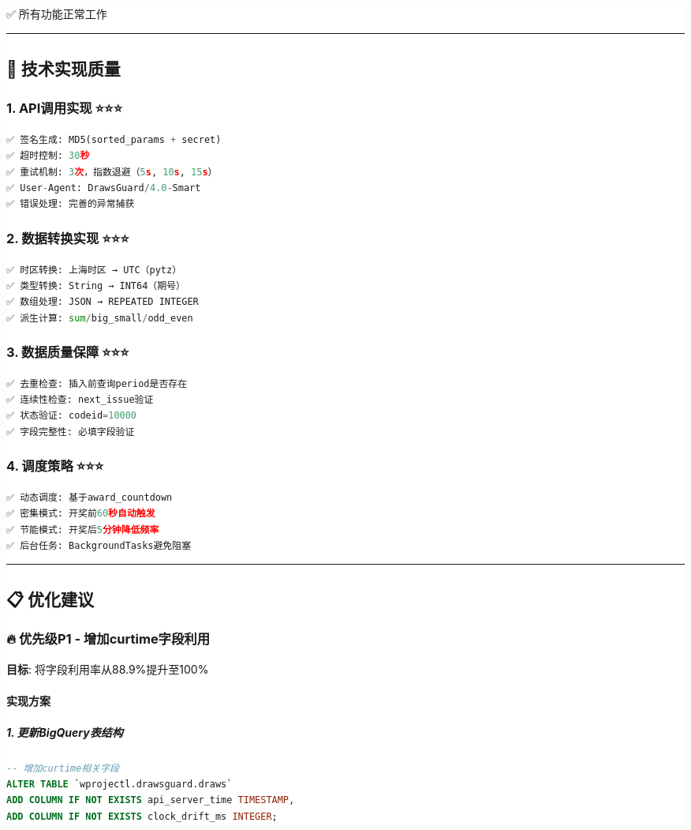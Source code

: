 ✅ 所有功能正常工作

---

## 🔧 技术实现质量

### 1. API调用实现 ⭐⭐⭐
```python
✅ 签名生成: MD5(sorted_params + secret)
✅ 超时控制: 30秒
✅ 重试机制: 3次，指数退避（5s, 10s, 15s）
✅ User-Agent: DrawsGuard/4.0-Smart
✅ 错误处理: 完善的异常捕获
```

### 2. 数据转换实现 ⭐⭐⭐
```python
✅ 时区转换: 上海时区 → UTC（pytz）
✅ 类型转换: String → INT64（期号）
✅ 数组处理: JSON → REPEATED INTEGER
✅ 派生计算: sum/big_small/odd_even
```

### 3. 数据质量保障 ⭐⭐⭐
```python
✅ 去重检查: 插入前查询period是否存在
✅ 连续性检查: next_issue验证
✅ 状态验证: codeid=10000
✅ 字段完整性: 必填字段验证
```

### 4. 调度策略 ⭐⭐⭐
```python
✅ 动态调度: 基于award_countdown
✅ 密集模式: 开奖前60秒自动触发
✅ 节能模式: 开奖后5分钟降低频率
✅ 后台任务: BackgroundTasks避免阻塞
```

---

## 📋 优化建议

### 🔥 优先级P1 - 增加curtime字段利用

**目标**: 将字段利用率从88.9%提升至100%

#### 实现方案

##### 1. 更新BigQuery表结构
```sql
-- 增加curtime相关字段
ALTER TABLE `wprojectl.drawsguard.draws`
ADD COLUMN IF NOT EXISTS api_server_time TIMESTAMP,
ADD COLUMN IF NOT EXISTS clock_drift_ms INTEGER;
```
